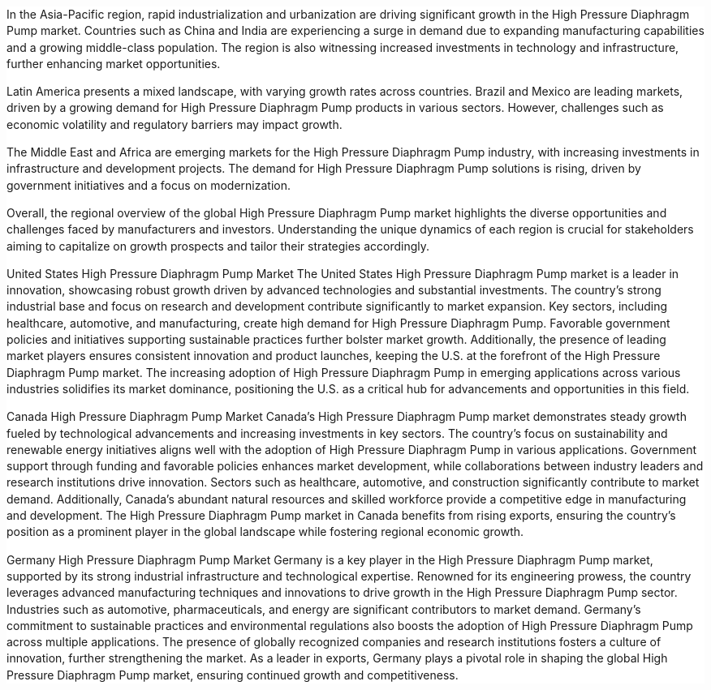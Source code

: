 In the Asia-Pacific region, rapid industrialization and urbanization are driving significant growth in the High Pressure Diaphragm Pump market. Countries such as China and India are experiencing a surge in demand due to expanding manufacturing capabilities and a growing middle-class population. The region is also witnessing increased investments in technology and infrastructure, further enhancing market opportunities.

Latin America presents a mixed landscape, with varying growth rates across countries. Brazil and Mexico are leading markets, driven by a growing demand for High Pressure Diaphragm Pump products in various sectors. However, challenges such as economic volatility and regulatory barriers may impact growth.

The Middle East and Africa are emerging markets for the High Pressure Diaphragm Pump industry, with increasing investments in infrastructure and development projects. The demand for High Pressure Diaphragm Pump solutions is rising, driven by government initiatives and a focus on modernization.

Overall, the regional overview of the global High Pressure Diaphragm Pump market highlights the diverse opportunities and challenges faced by manufacturers and investors. Understanding the unique dynamics of each region is crucial for stakeholders aiming to capitalize on growth prospects and tailor their strategies accordingly.

United States High Pressure Diaphragm Pump Market
The United States High Pressure Diaphragm Pump market is a leader in innovation, showcasing robust growth driven by advanced technologies and substantial investments. The country’s strong industrial base and focus on research and development contribute significantly to market expansion. Key sectors, including healthcare, automotive, and manufacturing, create high demand for High Pressure Diaphragm Pump. Favorable government policies and initiatives supporting sustainable practices further bolster market growth. Additionally, the presence of leading market players ensures consistent innovation and product launches, keeping the U.S. at the forefront of the High Pressure Diaphragm Pump market. The increasing adoption of High Pressure Diaphragm Pump in emerging applications across various industries solidifies its market dominance, positioning the U.S. as a critical hub for advancements and opportunities in this field.

Canada High Pressure Diaphragm Pump Market
Canada’s High Pressure Diaphragm Pump market demonstrates steady growth fueled by technological advancements and increasing investments in key sectors. The country’s focus on sustainability and renewable energy initiatives aligns well with the adoption of High Pressure Diaphragm Pump in various applications. Government support through funding and favorable policies enhances market development, while collaborations between industry leaders and research institutions drive innovation. Sectors such as healthcare, automotive, and construction significantly contribute to market demand. Additionally, Canada’s abundant natural resources and skilled workforce provide a competitive edge in manufacturing and development. The High Pressure Diaphragm Pump market in Canada benefits from rising exports, ensuring the country’s position as a prominent player in the global landscape while fostering regional economic growth.

Germany High Pressure Diaphragm Pump Market
Germany is a key player in the High Pressure Diaphragm Pump market, supported by its strong industrial infrastructure and technological expertise. Renowned for its engineering prowess, the country leverages advanced manufacturing techniques and innovations to drive growth in the High Pressure Diaphragm Pump sector. Industries such as automotive, pharmaceuticals, and energy are significant contributors to market demand. Germany’s commitment to sustainable practices and environmental regulations also boosts the adoption of High Pressure Diaphragm Pump across multiple applications. The presence of globally recognized companies and research institutions fosters a culture of innovation, further strengthening the market. As a leader in exports, Germany plays a pivotal role in shaping the global High Pressure Diaphragm Pump market, ensuring continued growth and competitiveness.
